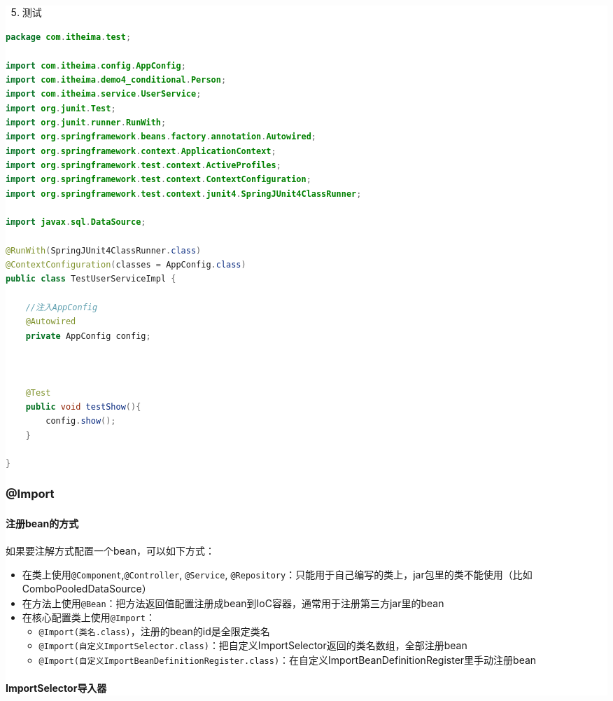 5.  测试

```java
package com.itheima.test;

import com.itheima.config.AppConfig;
import com.itheima.demo4_conditional.Person;
import com.itheima.service.UserService;
import org.junit.Test;
import org.junit.runner.RunWith;
import org.springframework.beans.factory.annotation.Autowired;
import org.springframework.context.ApplicationContext;
import org.springframework.test.context.ActiveProfiles;
import org.springframework.test.context.ContextConfiguration;
import org.springframework.test.context.junit4.SpringJUnit4ClassRunner;

import javax.sql.DataSource;

@RunWith(SpringJUnit4ClassRunner.class)
@ContextConfiguration(classes = AppConfig.class)
public class TestUserServiceImpl {

    //注入AppConfig
    @Autowired
    private AppConfig config;


    
    @Test
    public void testShow(){
        config.show();
    }

}

```

### @Import

#### 注册bean的方式

如果要注解方式配置一个bean，可以如下方式：

* 在类上使用`@Component`,`@Controller`, `@Service`, `@Repository`：只能用于自己编写的类上，jar包里的类不能使用（比如ComboPooledDataSource）
* 在方法上使用`@Bean`：把方法返回值配置注册成bean到IoC容器，通常用于注册第三方jar里的bean
* 在核心配置类上使用`@Import`：
  * `@Import(类名.class)`，注册的bean的id是全限定类名
  * `@Import(自定义ImportSelector.class)`：把自定义ImportSelector返回的类名数组，全部注册bean
  * `@Import(自定义ImportBeanDefinitionRegister.class)`：在自定义ImportBeanDefinitionRegister里手动注册bean

#### ImportSelector导入器
